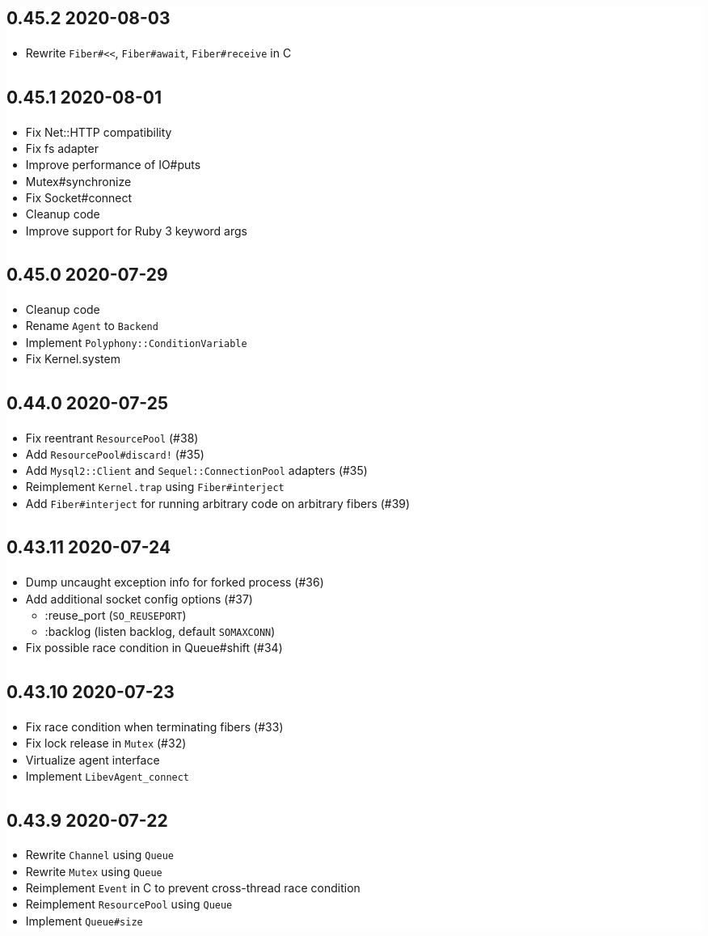 ## 0.45.2 2020-08-03

- Rewrite `Fiber#<<`, `Fiber#await`, `Fiber#receive` in C

## 0.45.1 2020-08-01

- Fix Net::HTTP compatibility
- Fix fs adapter
- Improve performance of IO#puts
- Mutex#synchronize
- Fix Socket#connect
- Cleanup code
- Improve support for Ruby 3 keyword args

## 0.45.0 2020-07-29

- Cleanup code
- Rename `Agent` to `Backend`
- Implement `Polyphony::ConditionVariable`
- Fix Kernel.system

## 0.44.0 2020-07-25

- Fix reentrant `ResourcePool` (#38)
- Add `ResourcePool#discard!` (#35)
- Add `Mysql2::Client` and `Sequel::ConnectionPool` adapters (#35)
- Reimplement `Kernel.trap` using `Fiber#interject`
- Add `Fiber#interject` for running arbitrary code on arbitrary fibers (#39)

## 0.43.11 2020-07-24

- Dump uncaught exception info for forked process (#36)
- Add additional socket config options (#37)
  - :reuse_port (`SO_REUSEPORT`)
  - :backlog (listen backlog, default `SOMAXCONN`)
- Fix possible race condition in Queue#shift (#34)

## 0.43.10 2020-07-23

- Fix race condition when terminating fibers (#33)
- Fix lock release in `Mutex` (#32)
- Virtualize agent interface
- Implement `LibevAgent_connect`

## 0.43.9 2020-07-22

- Rewrite `Channel` using `Queue`
- Rewrite `Mutex` using `Queue`
- Reimplement `Event` in C to prevent cross-thread race condition
- Reimplement `ResourcePool` using `Queue`
- Implement `Queue#size`
